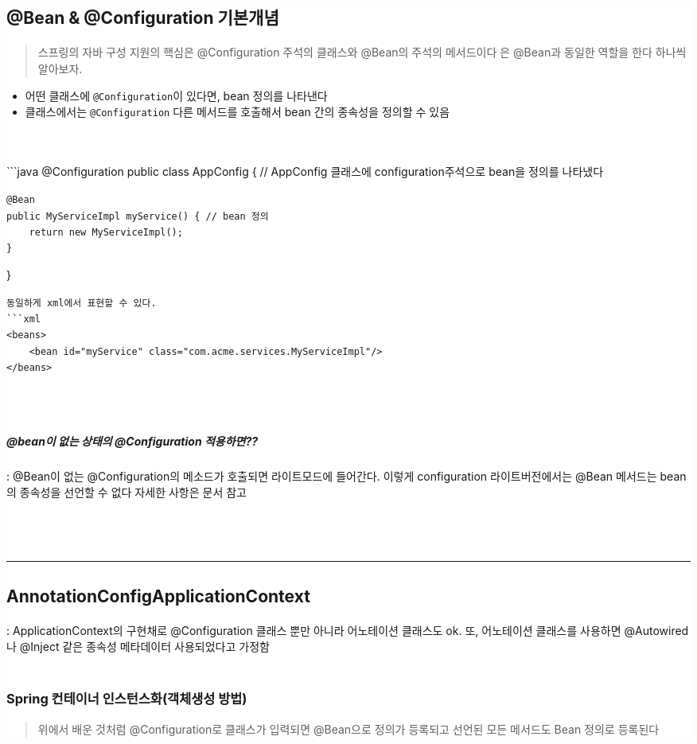 

## @Bean & @Configuration  기본개념

> 스프링의 자바 구성 지원의 핵심은 @Configuration  주석의 클래스와 @Bean의 주석의 메서드이다
> <bean/>은 @Bean과 동일한 역할을 한다 하나씩 알아보자.

- 어떤 클래스에 `@Configuration`이 있다면, bean 정의를 나타낸다
- 클래스에서는  `@Configuration` 다른 메서드를 호출해서 bean 간의 종속성을 정의할 수 있음
<br>
<br>
```java
@Configuration
public class AppConfig { // AppConfig 클래스에 configuration주석으로 bean을 정의를 나타냈다

	@Bean
	public MyServiceImpl myService() { // bean 정의
		return new MyServiceImpl();
	}
}
```
동일하게 xml에서 표현할 수 있다.
```xml
<beans>
	<bean id="myService" class="com.acme.services.MyServiceImpl"/>
</beans>
```
<br>
<br>


##### @bean이 없는 상태의 @Configuration 적용하면??
: @Bean이 없는 @Configuration의 메소드가 호출되면 라이트모드에 들어간다.
이렇게 configuration 라이트버전에서는 @Bean 메서드는 bean의 종속성을 선언할 수 없다
자세한 사항은 문서 참고
<br>
<br>
<br>
<br>

----

## AnnotationConfigApplicationContext
: ApplicationContext의 구현채로 @Configuration 클래스 뿐만 아니라 어노테이션 클래스도 ok. 또, 어노테이션 클래스를 사용하면 @Autowired나 @Inject 같은 종속성 메타데이터 사용되었다고 가정함
<br>
<br>


### Spring 컨테이너 인스턴스화(객체생성 방법)
> 위에서 배운 것처럼 @Configuration로 클래스가 입력되면 @Bean으로 정의가 등록되고 선언된 모든 메서드도 Bean 정의로 등록된다
> 
